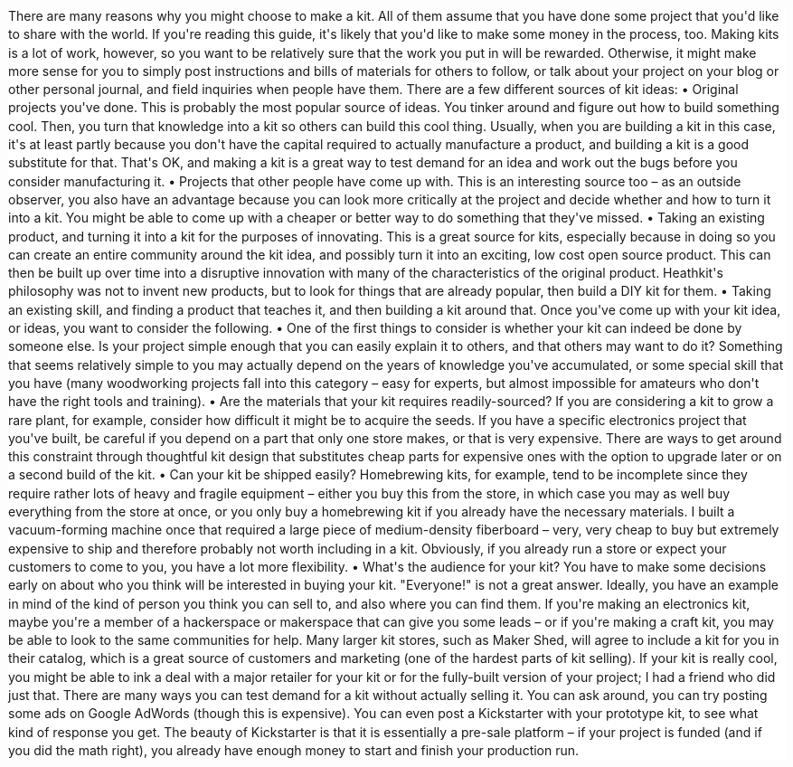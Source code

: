 There are many reasons why you might choose to make a kit. All of them assume that you have done some project that you'd like to share with the world. If you're reading this guide, it's likely that you'd like to make some money in the process, too. Making kits is a lot of work, however, so you want to be relatively sure that the work you put in will be rewarded. Otherwise, it might make more sense for you to simply post instructions and bills of materials for others to follow, or talk about your project on your blog or other personal journal, and field inquiries when people have them.
There are a few different sources of kit ideas:
	•	Original projects you've done. This is probably the most popular source of ideas. You tinker around and figure out how to build something cool. Then, you turn that knowledge into a kit so others can build this cool thing. Usually, when you are building a kit in this case, it's at least partly because you don't have the capital required to actually manufacture a product, and building a kit is a good substitute for that. That's OK, and making a kit is a great way to test demand for an idea and work out the bugs before you consider manufacturing it.
	•	Projects that other people have come up with. This is an interesting source too – as an outside observer, you also have an advantage because you can look more critically at the project and decide whether and how to turn it into a kit. You might be able to come up with a cheaper or better way to do something that they've missed.
	•	Taking an existing product, and turning it into a kit for the purposes of innovating. This is a great source for kits, especially because in doing so you can create an entire community around the kit idea, and possibly turn it into an exciting, low cost open source product. This can then be built up over time into a disruptive innovation with many of the characteristics of the original product. Heathkit's philosophy was not to invent new products, but to look for things that are already popular, then build a DIY kit for them.
	•	Taking an existing skill, and finding a product that teaches it, and then building a kit around that.
Once you've come up with your kit idea, or ideas, you want to consider the following.
	•	One of the first things to consider is whether your kit can indeed be done by someone else. Is your project simple enough that you can easily explain it to others, and that others may want to do it? Something that seems relatively simple to you may actually depend on the years of knowledge you've accumulated, or some special skill that you have (many woodworking projects fall into this category – easy for experts, but almost impossible for amateurs who don't have the right tools and training). 
	•	Are the materials that your kit requires readily-sourced? If you are considering a kit to grow a rare plant, for example, consider how difficult it might be to acquire the seeds. If you have a specific electronics project that you've built, be careful if you depend on a part that only one store makes, or that is very expensive. There are ways to get around this constraint through thoughtful kit design that substitutes cheap parts for expensive ones with the option to upgrade later or on a second build of the kit.
	•	Can your kit be shipped easily? Homebrewing kits, for example, tend to be incomplete since they require rather lots of heavy and fragile equipment – either you buy this from the store, in which case you may as well buy everything from the store at once, or you only buy a homebrewing kit if you already have the necessary materials. I built a vacuum-forming machine once that required a large piece of medium-density fiberboard – very, very cheap to buy but extremely expensive to ship and therefore probably not worth including in a kit. Obviously, if you already run a store or expect your customers to come to you, you have a lot more flexibility.
	•	What's the audience for your kit? You have to make some decisions early on about who you think will be interested in buying your kit. "Everyone!" is not a great answer. Ideally, you have an example in mind of the kind of person you think you can sell to, and also where you can find them. If you're making an electronics kit, maybe you're a member of a hackerspace or makerspace that can give you some leads – or if you're making a craft kit, you may be able to look to the same communities for help. Many larger kit stores, such as Maker Shed, will agree to include a kit for you in their catalog, which is a great source of customers and marketing (one of the hardest parts of kit selling). If your kit is really cool, you might be able to ink a deal with a major retailer for your kit or for the fully-built version of your project; I had a friend who did just that. There are many ways you can test demand for a kit without actually selling it. You can ask around, you can try posting some ads on Google AdWords (though this is expensive). You can even post a Kickstarter with your prototype kit, to see what kind of response you get. The beauty of Kickstarter is that it is essentially a pre-sale platform – if your project is funded (and if you did the math right), you already have enough money to start and finish your production run. 